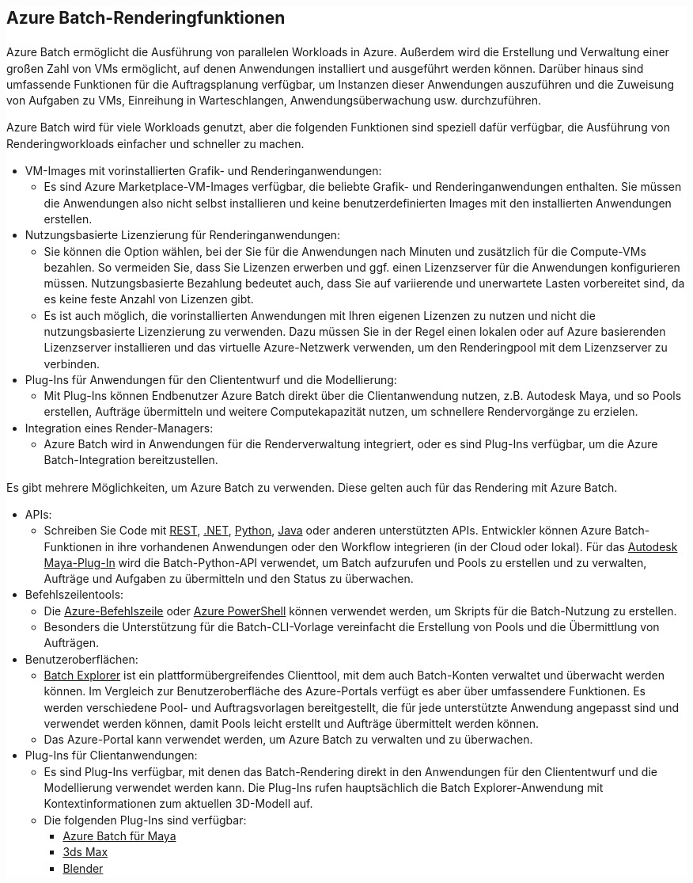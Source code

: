 ## <a name="azure-batch-rendering-capabilities"></a>Azure Batch-Renderingfunktionen

Azure Batch ermöglicht die Ausführung von parallelen Workloads in Azure.  Außerdem wird die Erstellung und Verwaltung einer großen Zahl von VMs ermöglicht, auf denen Anwendungen installiert und ausgeführt werden können.  Darüber hinaus sind umfassende Funktionen für die Auftragsplanung verfügbar, um Instanzen dieser Anwendungen auszuführen und die Zuweisung von Aufgaben zu VMs, Einreihung in Warteschlangen, Anwendungsüberwachung usw. durchzuführen.

Azure Batch wird für viele Workloads genutzt, aber die folgenden Funktionen sind speziell dafür verfügbar, die Ausführung von Renderingworkloads einfacher und schneller zu machen.

* VM-Images mit vorinstallierten Grafik- und Renderinganwendungen:
  * Es sind Azure Marketplace-VM-Images verfügbar, die beliebte Grafik- und Renderinganwendungen enthalten. Sie müssen die Anwendungen also nicht selbst installieren und keine benutzerdefinierten Images mit den installierten Anwendungen erstellen. 
* Nutzungsbasierte Lizenzierung für Renderinganwendungen:
  * Sie können die Option wählen, bei der Sie für die Anwendungen nach Minuten und zusätzlich für die Compute-VMs bezahlen. So vermeiden Sie, dass Sie Lizenzen erwerben und ggf. einen Lizenzserver für die Anwendungen konfigurieren müssen.  Nutzungsbasierte Bezahlung bedeutet auch, dass Sie auf variierende und unerwartete Lasten vorbereitet sind, da es keine feste Anzahl von Lizenzen gibt.
  * Es ist auch möglich, die vorinstallierten Anwendungen mit Ihren eigenen Lizenzen zu nutzen und nicht die nutzungsbasierte Lizenzierung zu verwenden. Dazu müssen Sie in der Regel einen lokalen oder auf Azure basierenden Lizenzserver installieren und das virtuelle Azure-Netzwerk verwenden, um den Renderingpool mit dem Lizenzserver zu verbinden.
* Plug-Ins für Anwendungen für den Cliententwurf und die Modellierung:
  * Mit Plug-Ins können Endbenutzer Azure Batch direkt über die Clientanwendung nutzen, z.B. Autodesk Maya, und so Pools erstellen, Aufträge übermitteln und weitere Computekapazität nutzen, um schnellere Rendervorgänge zu erzielen.
* Integration eines Render-Managers:
  * Azure Batch wird in Anwendungen für die Renderverwaltung integriert, oder es sind Plug-Ins verfügbar, um die Azure Batch-Integration bereitzustellen.

Es gibt mehrere Möglichkeiten, um Azure Batch zu verwenden. Diese gelten auch für das Rendering mit Azure Batch.

* APIs:
  * Schreiben Sie Code mit [REST](https://docs.microsoft.com/rest/api/batchservice), [.NET](https://docs.microsoft.com/dotnet/api/overview/azure/batch), [Python](https://docs.microsoft.com/python/api/overview/azure/batch), [Java](https://docs.microsoft.com/java/api/overview/azure/batch) oder anderen unterstützten APIs.  Entwickler können Azure Batch-Funktionen in ihre vorhandenen Anwendungen oder den Workflow integrieren (in der Cloud oder lokal).  Für das [Autodesk Maya-Plug-In](https://github.com/Azure/azure-batch-maya) wird die Batch-Python-API verwendet, um Batch aufzurufen und Pools zu erstellen und zu verwalten, Aufträge und Aufgaben zu übermitteln und den Status zu überwachen.
* Befehlszeilentools:
  * Die [Azure-Befehlszeile](https://docs.microsoft.com/cli/azure/) oder [Azure PowerShell](https://docs.microsoft.com/powershell/azure/overview) können verwendet werden, um Skripts für die Batch-Nutzung zu erstellen.
  * Besonders die Unterstützung für die Batch-CLI-Vorlage vereinfacht die Erstellung von Pools und die Übermittlung von Aufträgen.
* Benutzeroberflächen:
  * [Batch Explorer](https://github.com/Azure/BatchExplorer) ist ein plattformübergreifendes Clienttool, mit dem auch Batch-Konten verwaltet und überwacht werden können. Im Vergleich zur Benutzeroberfläche des Azure-Portals verfügt es aber über umfassendere Funktionen.  Es werden verschiedene Pool- und Auftragsvorlagen bereitgestellt, die für jede unterstützte Anwendung angepasst sind und verwendet werden können, damit Pools leicht erstellt und Aufträge übermittelt werden können.
  * Das Azure-Portal kann verwendet werden, um Azure Batch zu verwalten und zu überwachen.
* Plug-Ins für Clientanwendungen:
  * Es sind Plug-Ins verfügbar, mit denen das Batch-Rendering direkt in den Anwendungen für den Cliententwurf und die Modellierung verwendet werden kann. Die Plug-Ins rufen hauptsächlich die Batch Explorer-Anwendung mit Kontextinformationen zum aktuellen 3D-Modell auf.
  * Die folgenden Plug-Ins sind verfügbar:
    * [Azure Batch für Maya](https://github.com/Azure/azure-batch-maya)
    * [3ds Max](https://github.com/Azure/azure-batch-rendering/tree/master/plugins/3ds-max)
    * [Blender](https://github.com/Azure/azure-batch-rendering/tree/master/plugins/blender)